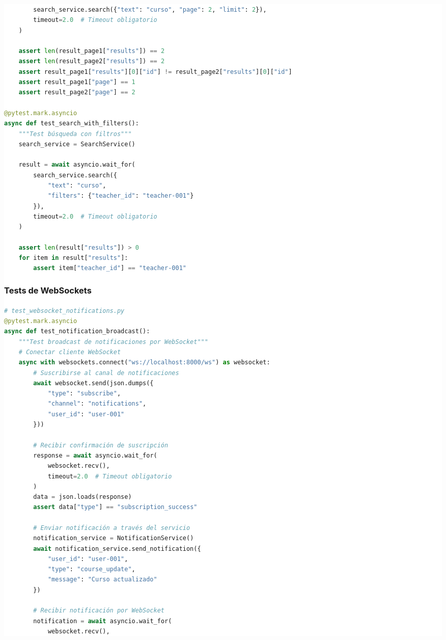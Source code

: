 ```python
        search_service.search({"text": "curso", "page": 2, "limit": 2}),
        timeout=2.0  # Timeout obligatorio
    )
    
    assert len(result_page1["results"]) == 2
    assert len(result_page2["results"]) == 2
    assert result_page1["results"][0]["id"] != result_page2["results"][0]["id"]
    assert result_page1["page"] == 1
    assert result_page2["page"] == 2

@pytest.mark.asyncio
async def test_search_with_filters():
    """Test búsqueda con filtros"""
    search_service = SearchService()
    
    result = await asyncio.wait_for(
        search_service.search({
            "text": "curso",
            "filters": {"teacher_id": "teacher-001"}
        }),
        timeout=2.0  # Timeout obligatorio
    )
    
    assert len(result["results"]) > 0
    for item in result["results"]:
        assert item["teacher_id"] == "teacher-001"
```

### Tests de WebSockets

```python
# test_websocket_notifications.py
@pytest.mark.asyncio
async def test_notification_broadcast():
    """Test broadcast de notificaciones por WebSocket"""
    # Conectar cliente WebSocket
    async with websockets.connect("ws://localhost:8000/ws") as websocket:
        # Suscribirse al canal de notificaciones
        await websocket.send(json.dumps({
            "type": "subscribe",
            "channel": "notifications",
            "user_id": "user-001"
        }))
        
        # Recibir confirmación de suscripción
        response = await asyncio.wait_for(
            websocket.recv(),
            timeout=2.0  # Timeout obligatorio
        )
        data = json.loads(response)
        assert data["type"] == "subscription_success"
        
        # Enviar notificación a través del servicio
        notification_service = NotificationService()
        await notification_service.send_notification({
            "user_id": "user-001",
            "type": "course_update",
            "message": "Curso actualizado"
        })
        
        # Recibir notificación por WebSocket
        notification = await asyncio.wait_for(
            websocket.recv(),
```